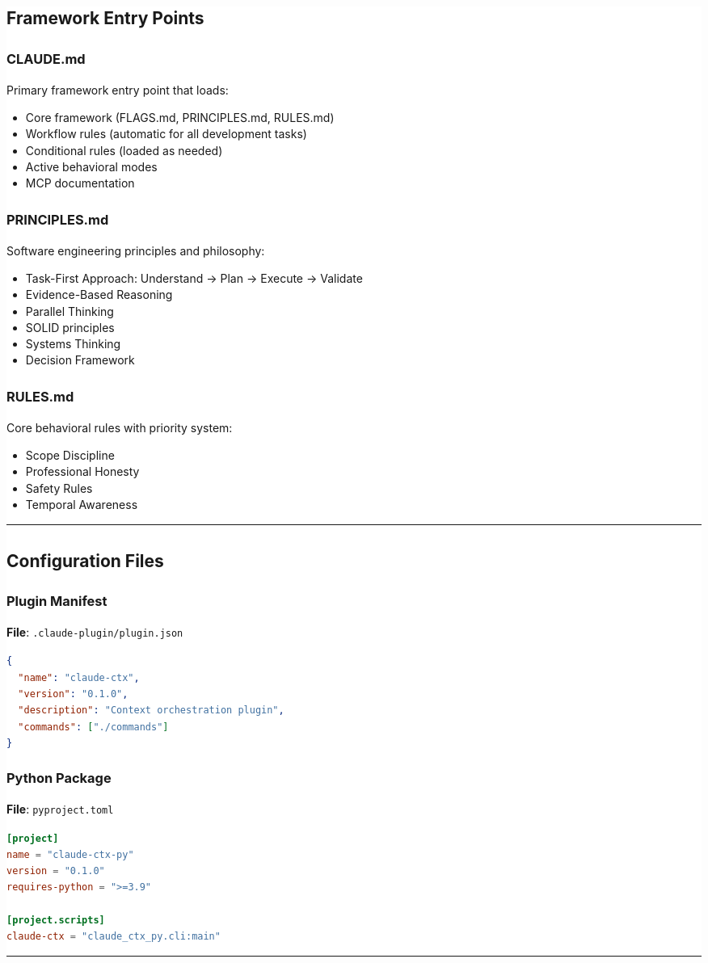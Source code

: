 
## Framework Entry Points

### CLAUDE.md
Primary framework entry point that loads:
- Core framework (FLAGS.md, PRINCIPLES.md, RULES.md)
- Workflow rules (automatic for all development tasks)
- Conditional rules (loaded as needed)
- Active behavioral modes
- MCP documentation

### PRINCIPLES.md
Software engineering principles and philosophy:
- Task-First Approach: Understand → Plan → Execute → Validate
- Evidence-Based Reasoning
- Parallel Thinking
- SOLID principles
- Systems Thinking
- Decision Framework

### RULES.md
Core behavioral rules with priority system:
- Scope Discipline
- Professional Honesty
- Safety Rules
- Temporal Awareness

---

## Configuration Files

### Plugin Manifest
**File**: `.claude-plugin/plugin.json`

```json
{
  "name": "claude-ctx",
  "version": "0.1.0",
  "description": "Context orchestration plugin",
  "commands": ["./commands"]
}
```

### Python Package
**File**: `pyproject.toml`

```toml
[project]
name = "claude-ctx-py"
version = "0.1.0"
requires-python = ">=3.9"

[project.scripts]
claude-ctx = "claude_ctx_py.cli:main"
```

---